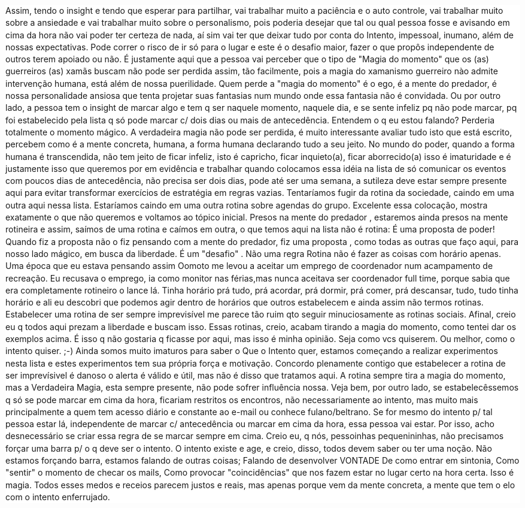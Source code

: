 Assim, tendo o insight e tendo que esperar para partilhar, vai trabalhar muito a paciência e o auto controle, vai trabalhar muito sobre a ansiedade e vai trabalhar muito sobre o personalismo, pois poderia desejar que tal ou qual pessoa fosse e avisando em cima da hora não vai poder ter certeza de nada, aí sim vai ter que deixar tudo por conta do Intento, impessoal, inumano, além de nossas expectativas. 
Pode correr o risco de ir só para o lugar e este é o desafio maior, fazer o que propôs independente de outros terem apoiado ou não. 
É justamente aqui que a pessoa vai perceber que o tipo de "Magia do momento" que os (as) guerreiros (as) xamãs buscam não pode ser perdida assim, tão facilmente, pois a magia do xamanismo guerreiro nào admite intervenção humana, está além de nossa puerilidade. 
Quem perde a "magia do momento" é o ego, é a mente do predador, é nossa personalidade ansiosa que tenta projetar suas fantasias num mundo onde essa fantasia não é convidada. 
Ou por outro lado, a pessoa tem o insight de marcar algo e tem q ser naquele momento, naquele dia, e se sente infeliz pq não pode marcar, pq foi estabelecido pela lista q só pode marcar c/ dois dias ou mais de antecedência. Entendem o q eu estou falando? Perderia totalmente o momento mágico. 
A verdadeira magia não pode ser perdida, é muito interessante avaliar tudo isto que está escrito, percebem como é a mente concreta, humana, a forma humana declarando tudo a seu jeito. 
No mundo do poder, quando a forma humana é transcendida, não tem jeito de ficar infeliz, isto é capricho, ficar inquieto(a), ficar aborrecido(a) isso é imaturidade e é justamente isso que queremos por em evidência e trabalhar quando colocamos essa idéia na lista de só comunicar os eventos com poucos dias de antecedência, não precisa ser dois dias, pode até ser uma semana, a sutileza deve estar sempre presente aqui para evitar transformar exercícios de estratégia em regras vazias. 
Tentaríamos fugir da rotina da sociedade, caindo em uma outra aqui nessa lista. Estaríamos caindo em uma outra rotina sobre agendas do grupo. 
Excelente essa colocação, mostra exatamente o que não queremos e voltamos ao tópico inicial. 
Presos na mente do predador , estaremos ainda presos na mente rotineira e assim, saímos de uma rotina e caímos em outra, o que temos aqui na lista não é rotina: 
É uma proposta de poder! 
Quando fiz a proposta não o fiz pensando com a mente do predador, fiz uma proposta , como todas as outras que faço aqui, para nosso lado mágico, em busca da liberdade. 
É um "desafio" . Não uma regra 
Rotina não é fazer as coisas com horário apenas. 
Uma época que eu estava pensando assim Oomoto me levou a aceitar um emprego de coordenador num acampamento de recreação. Eu recusava o emprego, ia como monitor nas férias,mas nunca aceitava ser coordenador full time, porque sabia que era completamente rotineiro o lance lá. 
Tinha horário prá tudo, prá acordar, prá dormir, prá comer, prá descansar, tudo, tudo tinha horário e ali eu descobri que podemos agir dentro de horários que outros estabelecem e ainda assim não termos rotinas. 
Estabelecer uma rotina de ser sempre imprevisível me parece tão ruim qto seguir minuciosamente as rotinas sociais. Afinal, creio eu q todos aqui prezam a liberdade e buscam isso. 
Essas rotinas, creio, acabam tirando a magia do momento, como tentei dar os exemplos acima. É isso q não gostaria q ficasse por aqui, mas isso é minha opinião. Seja como vcs quiserem. Ou melhor, como o intento quiser. ;-) 
Ainda somos muito imaturos para saber o Que o Intento quer, estamos começando a realizar experimentos nesta lista e estes experimentos tem sua própria força e motivação. 
Concordo plenamente contigo que estabelecer a rotina de ser imprevísivel é danoso o alerta é válido e útil, mas não é disso que tratamos aqui. 
A rotina sempre tira a magia do momento, mas a Verdadeira Magia, esta sempre presente, não pode sofrer influência nossa. 
Veja bem, por outro lado, se estabelecêssemos q só se pode marcar em cima da hora, ficariam restritos os encontros, não necessariamente ao intento, mas muito mais principalmente a quem tem acesso diário e constante ao e-mail ou conhece fulano/beltrano. Se for mesmo do intento p/ tal pessoa estar lá, independente de marcar c/ antecedência ou marcar em cima da hora, essa pessoa vai estar. Por isso, acho desnecessário se criar essa regra de se marcar sempre em cima. Creio eu, q nós, pessoinhas pequenininhas, não precisamos forçar uma barra p/ o q deve ser o intento. O intento existe e age, e creio, disso, todos devem saber ou ter uma noção. 
Não estamos forçando barra, estamos falando de outras coisas; 
Falando de desenvolver VONTADE 
De como entrar em sintonia, 
Como "sentir" o momento de checar os mails, 
Como provocar "coincidências" que nos fazem estar no lugar certo na hora certa. 
Isso é magia. 
Todos esses medos e receios parecem justos e reais, mas apenas porque vem da mente concreta, a mente que tem o elo com o intento enferrujado. 